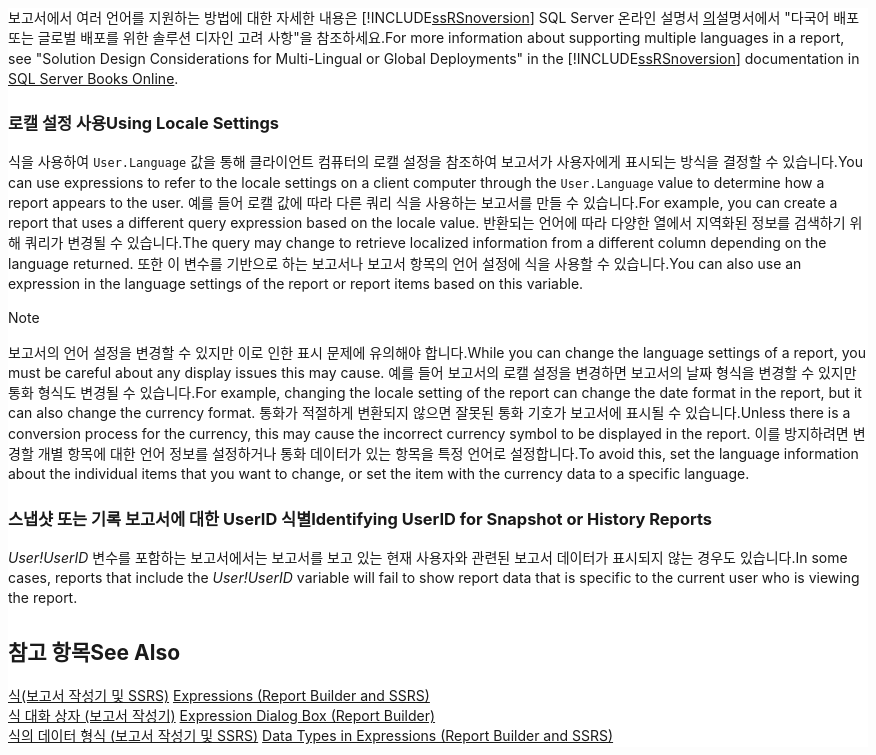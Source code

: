 <span data-ttu-id="b2d0f-191">보고서에서 여러 언어를 지원하는 방법에 대한 자세한 내용은 [!INCLUDE[ssRSnoversion](../../includes/ssrsnoversion-md.md)] SQL Server 온라인 설명서 [의](https://go.microsoft.com/fwlink/?LinkId=120955)설명서에서 "다국어 배포 또는 글로벌 배포를 위한 솔루션 디자인 고려 사항"을 참조하세요.</span><span class="sxs-lookup"><span data-stu-id="b2d0f-191">For more information about supporting multiple languages in a report, see "Solution Design Considerations for Multi-Lingual or Global Deployments" in the [!INCLUDE[ssRSnoversion](../../includes/ssrsnoversion-md.md)] documentation in [SQL Server Books Online](https://go.microsoft.com/fwlink/?LinkId=120955).</span></span>  
  
### <a name="using-locale-settings"></a><span data-ttu-id="b2d0f-192">로캘 설정 사용</span><span class="sxs-lookup"><span data-stu-id="b2d0f-192">Using Locale Settings</span></span>  
 <span data-ttu-id="b2d0f-193">식을 사용하여 `User.Language` 값을 통해 클라이언트 컴퓨터의 로캘 설정을 참조하여 보고서가 사용자에게 표시되는 방식을 결정할 수 있습니다.</span><span class="sxs-lookup"><span data-stu-id="b2d0f-193">You can use expressions to refer to the locale settings on a client computer through the `User.Language` value to determine how a report appears to the user.</span></span> <span data-ttu-id="b2d0f-194">예를 들어 로캘 값에 따라 다른 쿼리 식을 사용하는 보고서를 만들 수 있습니다.</span><span class="sxs-lookup"><span data-stu-id="b2d0f-194">For example, you can create a report that uses a different query expression based on the locale value.</span></span> <span data-ttu-id="b2d0f-195">반환되는 언어에 따라 다양한 열에서 지역화된 정보를 검색하기 위해 쿼리가 변경될 수 있습니다.</span><span class="sxs-lookup"><span data-stu-id="b2d0f-195">The query may change to retrieve localized information from a different column depending on the language returned.</span></span> <span data-ttu-id="b2d0f-196">또한 이 변수를 기반으로 하는 보고서나 보고서 항목의 언어 설정에 식을 사용할 수 있습니다.</span><span class="sxs-lookup"><span data-stu-id="b2d0f-196">You can also use an expression in the language settings of the report or report items based on this variable.</span></span>  
  
> [!NOTE]  
>  <span data-ttu-id="b2d0f-197">보고서의 언어 설정을 변경할 수 있지만 이로 인한 표시 문제에 유의해야 합니다.</span><span class="sxs-lookup"><span data-stu-id="b2d0f-197">While you can change the language settings of a report, you must be careful about any display issues this may cause.</span></span> <span data-ttu-id="b2d0f-198">예를 들어 보고서의 로캘 설정을 변경하면 보고서의 날짜 형식을 변경할 수 있지만 통화 형식도 변경될 수 있습니다.</span><span class="sxs-lookup"><span data-stu-id="b2d0f-198">For example, changing the locale setting of the report can change the date format in the report, but it can also change the currency format.</span></span> <span data-ttu-id="b2d0f-199">통화가 적절하게 변환되지 않으면 잘못된 통화 기호가 보고서에 표시될 수 있습니다.</span><span class="sxs-lookup"><span data-stu-id="b2d0f-199">Unless there is a conversion process for the currency, this may cause the incorrect currency symbol to be displayed in the report.</span></span> <span data-ttu-id="b2d0f-200">이를 방지하려면 변경할 개별 항목에 대한 언어 정보를 설정하거나 통화 데이터가 있는 항목을 특정 언어로 설정합니다.</span><span class="sxs-lookup"><span data-stu-id="b2d0f-200">To avoid this, set the language information about the individual items that you want to change, or set the item with the currency data to a specific language.</span></span>  
  
### <a name="identifying-userid-for-snapshot-or-history-reports"></a><span data-ttu-id="b2d0f-201">스냅샷 또는 기록 보고서에 대한 UserID 식별</span><span class="sxs-lookup"><span data-stu-id="b2d0f-201">Identifying UserID for Snapshot or History Reports</span></span>  
 <span data-ttu-id="b2d0f-202">*User!UserID* 변수를 포함하는 보고서에서는 보고서를 보고 있는 현재 사용자와 관련된 보고서 데이터가 표시되지 않는 경우도 있습니다.</span><span class="sxs-lookup"><span data-stu-id="b2d0f-202">In some cases, reports that include the *User!UserID* variable will fail to show report data that is specific to the current user who is viewing the report.</span></span>  
  
## <a name="see-also"></a><span data-ttu-id="b2d0f-203">참고 항목</span><span class="sxs-lookup"><span data-stu-id="b2d0f-203">See Also</span></span>  
 <span data-ttu-id="b2d0f-204">[식&#40;보고서 작성기 및 SSRS&#41;](expressions-report-builder-and-ssrs.md) </span><span class="sxs-lookup"><span data-stu-id="b2d0f-204">[Expressions &#40;Report Builder and SSRS&#41;](expressions-report-builder-and-ssrs.md) </span></span>  
 <span data-ttu-id="b2d0f-205">[식 대화 상자 &#40;보고서 작성기&#41;](../expression-dialog-box-report-builder.md) </span><span class="sxs-lookup"><span data-stu-id="b2d0f-205">[Expression Dialog Box &#40;Report Builder&#41;](../expression-dialog-box-report-builder.md) </span></span>  
 <span data-ttu-id="b2d0f-206">[식의 데이터 형식 &#40;보고서 작성기 및 SSRS&#41;](expressions-report-builder-and-ssrs.md) </span><span class="sxs-lookup"><span data-stu-id="b2d0f-206">[Data Types in Expressions &#40;Report Builder and SSRS&#41;](expressions-report-builder-and-ssrs.md) </span></span>  